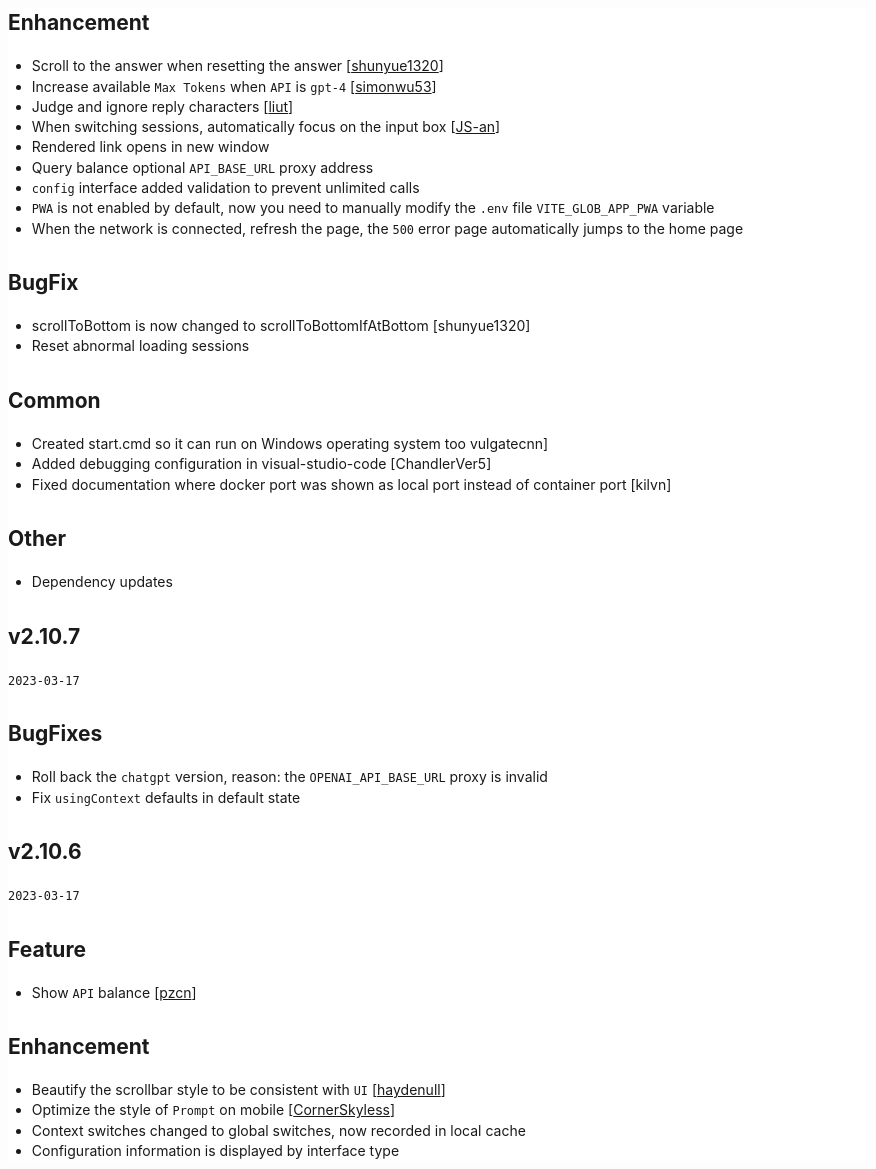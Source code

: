 ## Enhancement
- Scroll to the answer when resetting the answer [[shunyue1320](https://github.com/Chanzhaoyu/chatgpt-web/pull/781)]
- Increase available `Max Tokens` when `API` is `gpt-4` [[simonwu53](https://github.com/Chanzhaoyu/chatgpt-web/pull/729)]
- Judge and ignore reply characters [[liut](https://github.com/Chanzhaoyu/chatgpt-web/pull/474)]
- When switching sessions, automatically focus on the input box [[JS-an](https://github.com/Chanzhaoyu/chatgpt-web/pull/735)]
- Rendered link opens in new window
- Query balance optional `API_BASE_URL` proxy address
- `config` interface added validation to prevent unlimited calls
- `PWA` is not enabled by default, now you need to manually modify the `.env` file `VITE_GLOB_APP_PWA` variable
- When the network is connected, refresh the page, the `500` error page automatically jumps to the home page

## BugFix
- scrollToBottom is now changed to scrollToBottomIfAtBottom [shunyue1320]
- Reset abnormal loading sessions
## Common
- Created start.cmd so it can run on Windows operating system too vulgatecnn]
- Added debugging configuration in visual-studio-code [ChandlerVer5]
- Fixed documentation where docker port was shown as local port instead of container port [kilvn]
## Other
- Dependency updates


## v2.10.7

`2023-03-17`

## BugFixes
- Roll back the `chatgpt` version, reason: the `OPENAI_API_BASE_URL` proxy is invalid
- Fix `usingContext` defaults in default state

## v2.10.6

`2023-03-17`

## Feature
- Show `API` balance [[pzcn](https://github.com/Chanzhaoyu/chatgpt-web/pull/582)]

## Enhancement
- Beautify the scrollbar style to be consistent with `UI` [[haydenull](https://github.com/Chanzhaoyu/chatgpt-web/pull/617)]
- Optimize the style of `Prompt` on mobile [[CornerSkyless](https://github.com/Chanzhaoyu/chatgpt-web/pull/608)]
- Context switches changed to global switches, now recorded in local cache
- Configuration information is displayed by interface type
